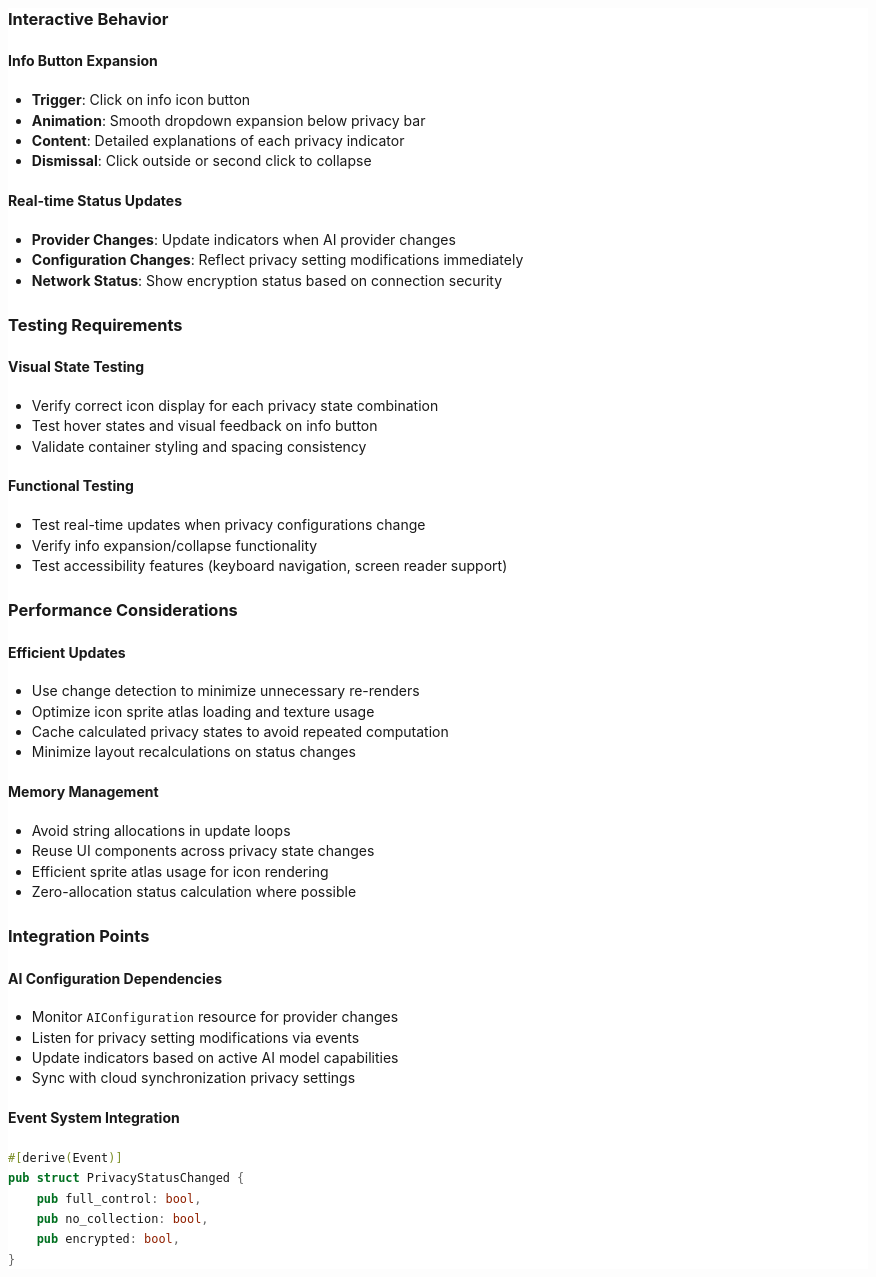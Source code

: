 ### Interactive Behavior

#### Info Button Expansion
- **Trigger**: Click on info icon button
- **Animation**: Smooth dropdown expansion below privacy bar
- **Content**: Detailed explanations of each privacy indicator
- **Dismissal**: Click outside or second click to collapse

#### Real-time Status Updates
- **Provider Changes**: Update indicators when AI provider changes
- **Configuration Changes**: Reflect privacy setting modifications immediately
- **Network Status**: Show encryption status based on connection security

### Testing Requirements

#### Visual State Testing
- Verify correct icon display for each privacy state combination
- Test hover states and visual feedback on info button
- Validate container styling and spacing consistency

#### Functional Testing  
- Test real-time updates when privacy configurations change
- Verify info expansion/collapse functionality
- Test accessibility features (keyboard navigation, screen reader support)

### Performance Considerations

#### Efficient Updates
- Use change detection to minimize unnecessary re-renders
- Optimize icon sprite atlas loading and texture usage
- Cache calculated privacy states to avoid repeated computation
- Minimize layout recalculations on status changes

#### Memory Management
- Avoid string allocations in update loops
- Reuse UI components across privacy state changes
- Efficient sprite atlas usage for icon rendering
- Zero-allocation status calculation where possible

### Integration Points

#### AI Configuration Dependencies
- Monitor `AIConfiguration` resource for provider changes
- Listen for privacy setting modifications via events
- Update indicators based on active AI model capabilities
- Sync with cloud synchronization privacy settings

#### Event System Integration
```rust
#[derive(Event)]
pub struct PrivacyStatusChanged {
    pub full_control: bool,
    pub no_collection: bool,
    pub encrypted: bool,
}
```

